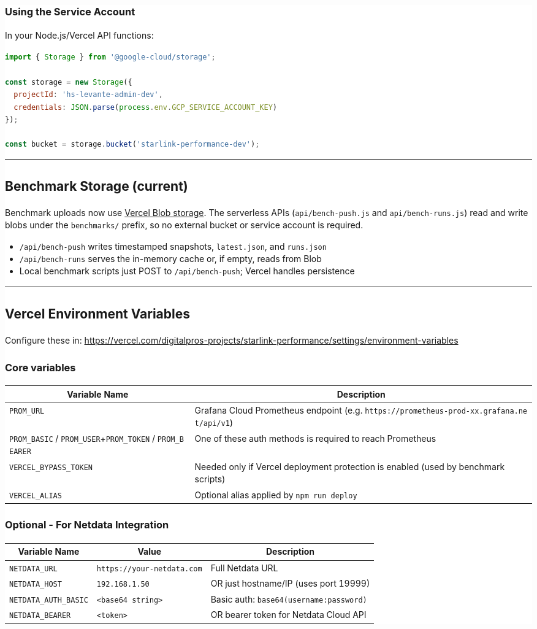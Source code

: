 ### Using the Service Account

In your Node.js/Vercel API functions:

```javascript
import { Storage } from '@google-cloud/storage';

const storage = new Storage({
  projectId: 'hs-levante-admin-dev',
  credentials: JSON.parse(process.env.GCP_SERVICE_ACCOUNT_KEY)
});

const bucket = storage.bucket('starlink-performance-dev');
```

---

## Benchmark Storage (current)

Benchmark uploads now use [Vercel Blob storage](https://vercel.com/docs/storage/vercel-blob). The serverless APIs (`api/bench-push.js` and `api/bench-runs.js`) read and write blobs under the `benchmarks/` prefix, so no external bucket or service account is required.

- `/api/bench-push` writes timestamped snapshots, `latest.json`, and `runs.json`
- `/api/bench-runs` serves the in-memory cache or, if empty, reads from Blob
- Local benchmark scripts just POST to `/api/bench-push`; Vercel handles persistence

---

## Vercel Environment Variables

Configure these in: https://vercel.com/digitalpros-projects/starlink-performance/settings/environment-variables

### Core variables

| Variable Name | Description |
|--------------|-------------|
| `PROM_URL` | Grafana Cloud Prometheus endpoint (e.g. `https://prometheus-prod-xx.grafana.net/api/v1`) |
| `PROM_BASIC` / `PROM_USER`+`PROM_TOKEN` / `PROM_BEARER` | One of these auth methods is required to reach Prometheus |
| `VERCEL_BYPASS_TOKEN` | Needed only if Vercel deployment protection is enabled (used by benchmark scripts) |
| `VERCEL_ALIAS` | Optional alias applied by `npm run deploy` |

### Optional - For Netdata Integration

| Variable Name | Value | Description |
|--------------|-------|-------------|
| `NETDATA_URL` | `https://your-netdata.com` | Full Netdata URL |
| `NETDATA_HOST` | `192.168.1.50` | OR just hostname/IP (uses port 19999) |
| `NETDATA_AUTH_BASIC` | `<base64 string>` | Basic auth: `base64(username:password)` |
| `NETDATA_BEARER` | `<token>` | OR bearer token for Netdata Cloud API |

